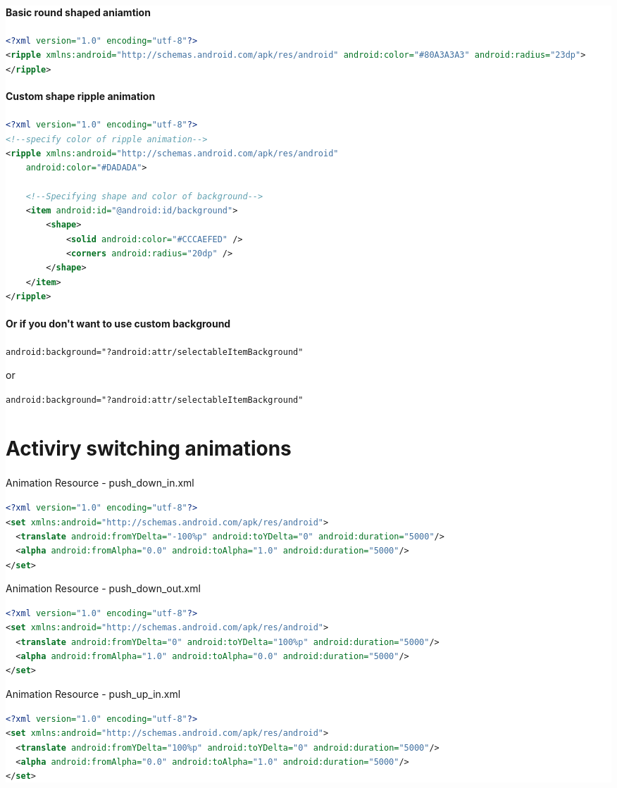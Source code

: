 #### Basic round shaped aniamtion
```xml
<?xml version="1.0" encoding="utf-8"?>
<ripple xmlns:android="http://schemas.android.com/apk/res/android" android:color="#80A3A3A3" android:radius="23dp">
</ripple>
```
#### Custom shape ripple animation
```xml
<?xml version="1.0" encoding="utf-8"?>
<!--specify color of ripple animation-->
<ripple xmlns:android="http://schemas.android.com/apk/res/android"
    android:color="#DADADA">

    <!--Specifying shape and color of background-->
    <item android:id="@android:id/background">
        <shape>
            <solid android:color="#CCCAEFED" />
            <corners android:radius="20dp" />
        </shape>
    </item>
</ripple>
```

#### Or if you don't want to use custom background
```xml
android:background="?android:attr/selectableItemBackground"
```
or
```xml
android:background="?android:attr/selectableItemBackground"
```
# Activiry switching animations
Animation Resource - push_down_in.xml
```xml
<?xml version="1.0" encoding="utf-8"?>
<set xmlns:android="http://schemas.android.com/apk/res/android">
  <translate android:fromYDelta="-100%p" android:toYDelta="0" android:duration="5000"/>
  <alpha android:fromAlpha="0.0" android:toAlpha="1.0" android:duration="5000"/>
</set>
```

Animation Resource - push_down_out.xml
```xml
<?xml version="1.0" encoding="utf-8"?>
<set xmlns:android="http://schemas.android.com/apk/res/android">
  <translate android:fromYDelta="0" android:toYDelta="100%p" android:duration="5000"/>
  <alpha android:fromAlpha="1.0" android:toAlpha="0.0" android:duration="5000"/>
</set>
```

Animation Resource - push_up_in.xml
```xml
<?xml version="1.0" encoding="utf-8"?>
<set xmlns:android="http://schemas.android.com/apk/res/android">
  <translate android:fromYDelta="100%p" android:toYDelta="0" android:duration="5000"/>
  <alpha android:fromAlpha="0.0" android:toAlpha="1.0" android:duration="5000"/>
</set>
```
